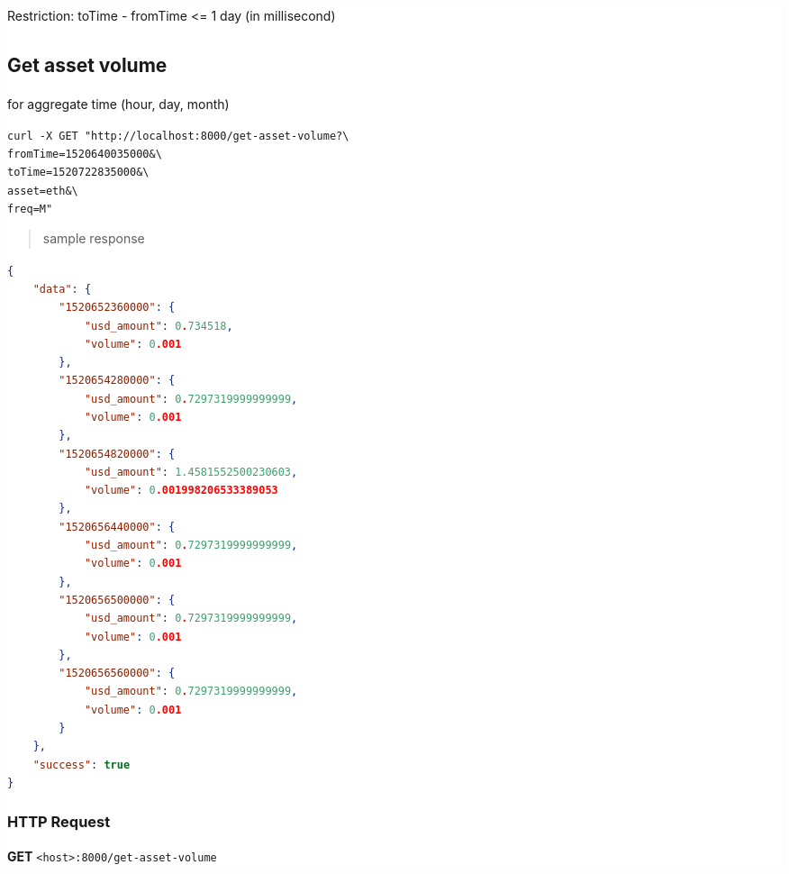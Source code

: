 <aside class="notice">Restriction: toTime - fromTime <= 1 day (in millisecond)</aside>


## Get asset volume 

for aggregate time (hour, day, month)

```shell
curl -X GET "http://localhost:8000/get-asset-volume?\
fromTime=1520640035000&\
toTime=1520722835000&\
asset=eth&\
freq=M"
```

> sample response

```json
{
    "data": {
        "1520652360000": {
            "usd_amount": 0.734518,
            "volume": 0.001
        },
        "1520654280000": {
            "usd_amount": 0.7297319999999999,
            "volume": 0.001
        },
        "1520654820000": {
            "usd_amount": 1.4581552500230603,
            "volume": 0.001998206533389053
        },
        "1520656440000": {
            "usd_amount": 0.7297319999999999,
            "volume": 0.001
        },
        "1520656500000": {
            "usd_amount": 0.7297319999999999,
            "volume": 0.001
        },
        "1520656560000": {
            "usd_amount": 0.7297319999999999,
            "volume": 0.001
        }
    },
    "success": true
}
```

### HTTP Request

**GET**
`<host>:8000/get-asset-volume`
